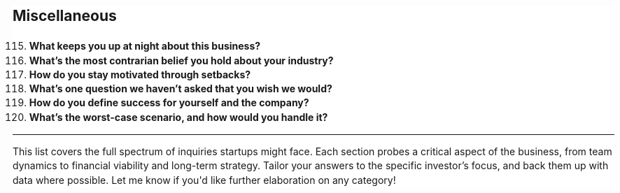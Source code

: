 
## Miscellaneous

115. **What keeps you up at night about this business?**
116. **What’s the most contrarian belief you hold about your industry?**
117. **How do you stay motivated through setbacks?**
118. **What’s one question we haven’t asked that you wish we would?**
119. **How do you define success for yourself and the company?**
120. **What’s the worst-case scenario, and how would you handle it?**

---

This list covers the full spectrum of inquiries startups might face. Each section probes a critical aspect of the business, from team dynamics to financial viability and long-term strategy. Tailor your answers to the specific investor’s focus, and back them up with data where possible. Let me know if you'd like further elaboration on any category!